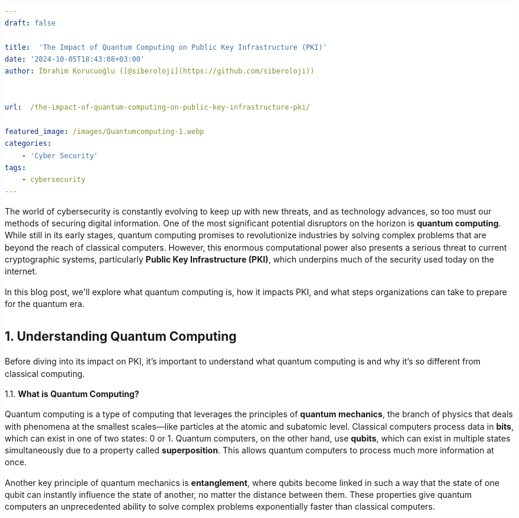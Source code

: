 ```yaml
---
draft: false

title:  'The Impact of Quantum Computing on Public Key Infrastructure (PKI)'
date: '2024-10-05T18:43:08+03:00'
author: İbrahim Korucuoğlu ([@siberoloji](https://github.com/siberoloji))
 
 
url:  /the-impact-of-quantum-computing-on-public-key-infrastructure-pki/
 
featured_image: /images/Quantumcomputing-1.webp
categories:
    - 'Cyber Security'
tags:
    - cybersecurity
---
```



The world of cybersecurity is constantly evolving to keep up with new threats, and as technology advances, so too must our methods of securing digital information. One of the most significant potential disruptors on the horizon is **quantum computing**. While still in its early stages, quantum computing promises to revolutionize industries by solving complex problems that are beyond the reach of classical computers. However, this enormous computational power also presents a serious threat to current cryptographic systems, particularly **Public Key Infrastructure (PKI)**, which underpins much of the security used today on the internet.



In this blog post, we'll explore what quantum computing is, how it impacts PKI, and what steps organizations can take to prepare for the quantum era.





## 1. **Understanding Quantum Computing**



Before diving into its impact on PKI, it’s important to understand what quantum computing is and why it’s so different from classical computing.



1.1. **What is Quantum Computing?**



Quantum computing is a type of computing that leverages the principles of **quantum mechanics**, the branch of physics that deals with phenomena at the smallest scales—like particles at the atomic and subatomic level. Classical computers process data in **bits**, which can exist in one of two states: 0 or 1. Quantum computers, on the other hand, use **qubits**, which can exist in multiple states simultaneously due to a property called **superposition**. This allows quantum computers to process much more information at once.



Another key principle of quantum mechanics is **entanglement**, where qubits become linked in such a way that the state of one qubit can instantly influence the state of another, no matter the distance between them. These properties give quantum computers an unprecedented ability to solve complex problems exponentially faster than classical computers.
